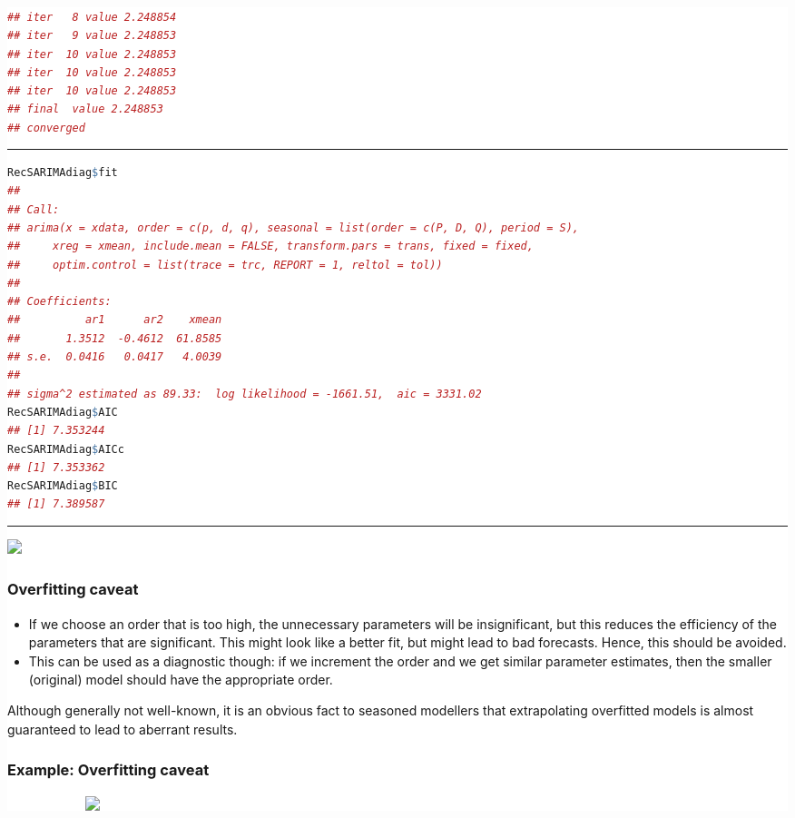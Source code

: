 ``` r
## iter   8 value 2.248854
## iter   9 value 2.248853
## iter  10 value 2.248853
## iter  10 value 2.248853
## iter  10 value 2.248853
## final  value 2.248853 
## converged
```

------------------------------------------------------------------------

``` r
RecSARIMAdiag$fit
## 
## Call:
## arima(x = xdata, order = c(p, d, q), seasonal = list(order = c(P, D, Q), period = S), 
##     xreg = xmean, include.mean = FALSE, transform.pars = trans, fixed = fixed, 
##     optim.control = list(trace = trc, REPORT = 1, reltol = tol))
## 
## Coefficients:
##          ar1      ar2    xmean
##       1.3512  -0.4612  61.8585
## s.e.  0.0416   0.0417   4.0039
## 
## sigma^2 estimated as 89.33:  log likelihood = -1661.51,  aic = 3331.02
RecSARIMAdiag$AIC
## [1] 7.353244
RecSARIMAdiag$AICc
## [1] 7.353362
RecSARIMAdiag$BIC
## [1] 7.389587
```

------------------------------------------------------------------------

<img src="{{< blogdown/postref >}}index_files/figure-html/Rec-SARIMA-diag-1.png" width="672" />

### Overfitting caveat

- If we choose an order that is too high, the unnecessary parameters will be insignificant, but this reduces the efficiency of the parameters that are significant. This might look like a better fit, but might lead to bad forecasts. Hence, this should be avoided.
- This can be used as a diagnostic though: if we increment the order and we get similar parameter estimates, then the smaller (original) model should have the appropriate order.

Although generally not well-known, it is an obvious fact to seasoned modellers that extrapolating overfitted models is almost guaranteed to lead to aberrant results.

### Example: Overfitting caveat

<img src="../../../../../../../../../../../img/module-10/TS3-Fig318.png" width="80%" style="display: block; margin: auto;" />


[^1]: References: Chapter 3.4, 3.5, 3.7 of Shumway and Stoffer (2017)